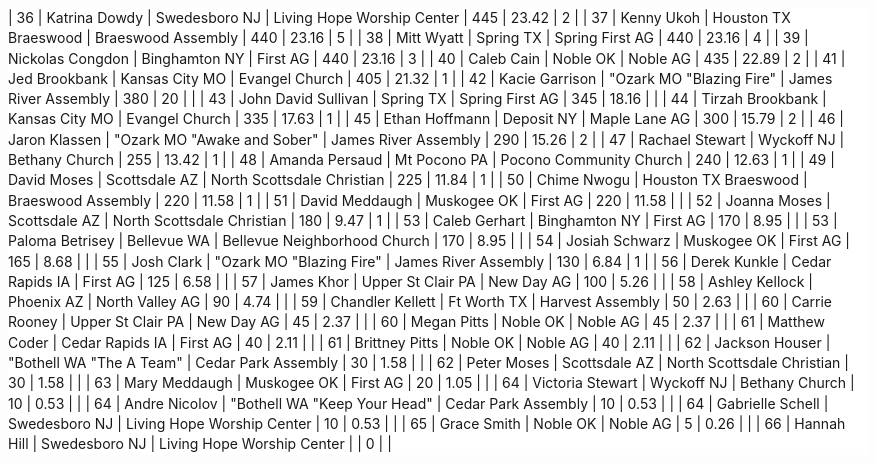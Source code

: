 | 36 | Katrina Dowdy        | Swedesboro NJ                   | Living Hope Worship Center   | 445   | 23.42  | 2  |
| 37 | Kenny Ukoh           | Houston TX Braeswood            | Braeswood Assembly           | 440   | 23.16  | 5  |
| 38 | Mitt Wyatt           | Spring TX                       | Spring First AG              | 440   | 23.16  | 4  |
| 39 | Nickolas Congdon     | Binghamton NY                   | First AG                     | 440   | 23.16  | 3  |
| 40 | Caleb Cain           | Noble OK                        | Noble AG                     | 435   | 22.89  | 2  |
| 41 | Jed Brookbank        | Kansas City MO                  | Evangel Church               | 405   | 21.32  | 1  |
| 42 | Kacie Garrison       | "Ozark MO "Blazing Fire"        | James River Assembly         | 380   | 20     |    |
| 43 | John David Sullivan  | Spring TX                       | Spring First AG              | 345   | 18.16  |    |
| 44 | Tirzah Brookbank     | Kansas City MO                  | Evangel Church               | 335   | 17.63  | 1  |
| 45 | Ethan Hoffmann       | Deposit NY                      | Maple Lane AG                | 300   | 15.79  | 2  |
| 46 | Jaron Klassen        | "Ozark MO "Awake and Sober"     | James River Assembly         | 290   | 15.26  | 2  |
| 47 | Rachael Stewart      | Wyckoff NJ                      | Bethany Church               | 255   | 13.42  | 1  |
| 48 | Amanda Persaud       | Mt Pocono PA                    | Pocono Community Church      | 240   | 12.63  | 1  |
| 49 | David Moses          | Scottsdale AZ                   | North Scottsdale Christian   | 225   | 11.84  | 1  |
| 50 | Chime Nwogu          | Houston TX Braeswood            | Braeswood Assembly           | 220   | 11.58  | 1  |
| 51 | David Meddaugh       | Muskogee OK                     | First AG                     | 220   | 11.58  |    |
| 52 | Joanna Moses         | Scottsdale AZ                   | North Scottsdale Christian   | 180   | 9.47   | 1  |
| 53 | Caleb Gerhart        | Binghamton NY                   | First AG                     | 170   | 8.95   |    |
| 53 | Paloma Betrisey      | Bellevue WA                     | Bellevue Neighborhood Church | 170   | 8.95   |    |
| 54 | Josiah Schwarz       | Muskogee OK                     | First AG                     | 165   | 8.68   |    |
| 55 | Josh Clark           | "Ozark MO "Blazing Fire"        | James River Assembly         | 130   | 6.84   | 1  |
| 56 | Derek Kunkle         | Cedar Rapids IA                 | First AG                     | 125   | 6.58   |    |
| 57 | James Khor           | Upper St Clair PA               | New Day AG                   | 100   | 5.26   |    |
| 58 | Ashley Kellock       | Phoenix AZ                      | North Valley AG              | 90    | 4.74   |    |
| 59 | Chandler Kellett     | Ft Worth TX                     | Harvest Assembly             | 50    | 2.63   |    |
| 60 | Carrie Rooney        | Upper St Clair PA               | New Day AG                   | 45    | 2.37   |    |
| 60 | Megan Pitts          | Noble OK                        | Noble AG                     | 45    | 2.37   |    |
| 61 | Matthew Coder        | Cedar Rapids IA                 | First AG                     | 40    | 2.11   |    |
| 61 | Brittney Pitts       | Noble OK                        | Noble AG                     | 40    | 2.11   |    |
| 62 | Jackson Houser       | "Bothell WA "The A Team"        | Cedar Park Assembly          | 30    | 1.58   |    |
| 62 | Peter Moses          | Scottsdale AZ                   | North Scottsdale Christian   | 30    | 1.58   |    |
| 63 | Mary Meddaugh        | Muskogee OK                     | First AG                     | 20    | 1.05   |    |
| 64 | Victoria Stewart     | Wyckoff NJ                      | Bethany Church               | 10    | 0.53   |    |
| 64 | Andre Nicolov        | "Bothell WA "Keep Your Head"    | Cedar Park Assembly          | 10    | 0.53   |    |
| 64 | Gabrielle Schell     | Swedesboro NJ                   | Living Hope Worship Center   | 10    | 0.53   |    |
| 65 | Grace Smith          | Noble OK                        | Noble AG                     | 5     | 0.26   |    |
| 66 | Hannah Hill          | Swedesboro NJ                   | Living Hope Worship Center   |       | 0      |    |